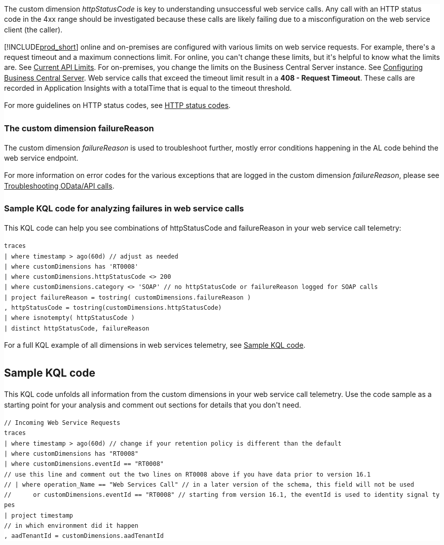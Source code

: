 The custom dimension _httpStatusCode_ is key to understanding unsuccessful web service calls. Any call with an HTTP status code in the 4xx range should be investigated because these calls are likely failing due to a misconfiguration on the web service client (the caller).

[!INCLUDE[prod_short](../developer/includes/prod_short.md)] online and on-premises are configured with various limits on web service requests. For example, there's a request timeout and a maximum connections limit. For online, you can't change these limits, but it's helpful to know what the limits are. See [Current API Limits](/dynamics-nav/api-reference/v1.0/dynamics-current-limits). For on-premises, you change the limits on the Business Central Server instance. See [Configuring Business Central Server](configure-server-instance.md). Web service calls that exceed the timeout limit result in a **408 - Request Timeout**. These calls are recorded in Application Insights with a totalTime that is equal to the timeout threshold.

For more guidelines on HTTP status codes, see [HTTP status codes](#http-status-codes).

### The custom dimension failureReason

The custom dimension _failureReason_ is used to troubleshoot further, mostly error conditions happening in the AL code behind the web service endpoint. 

For more information on error codes for the various exceptions that are logged in the custom dimension _failureReason_, please see [Troubleshooting OData/API calls](../api-reference/v2.0/dynamics-error-codes.md).

### Sample KQL code for analyzing failures in web service calls

This KQL code can help you see combinations of httpStatusCode and failureReason in your web service call telemetry: 

```kql
traces
| where timestamp > ago(60d) // adjust as needed
| where customDimensions has 'RT0008'
| where customDimensions.httpStatusCode <> 200
| where customDimensions.category <> 'SOAP' // no httpStatusCode or failureReason logged for SOAP calls
| project failureReason = tostring( customDimensions.failureReason )
, httpStatusCode = tostring(customDimensions.httpStatusCode)
| where isnotempty( httpStatusCode )
| distinct httpStatusCode, failureReason
```

For a full KQL example of all dimensions in web services telemetry, see [Sample KQL code](#sample-kql-code).

## Sample KQL code

This KQL code unfolds all information from the custom dimensions in your web service call telemetry. Use the code sample as a starting point for your analysis and comment out sections for details that you don't need.

```kql
// Incoming Web Service Requests
traces
| where timestamp > ago(60d) // change if your retention policy is different than the default
| where customDimensions has "RT0008"
| where customDimensions.eventId == "RT0008"
// use this line and comment out the two lines on RT0008 above if you have data prior to version 16.1 
// | where operation_Name == "Web Services Call" // in a later version of the schema, this field will not be used 
//      or customDimensions.eventId == "RT0008" // starting from version 16.1, the eventId is used to identity signal types
| project timestamp
// in which environment did it happen
, aadTenantId = customDimensions.aadTenantId
```
